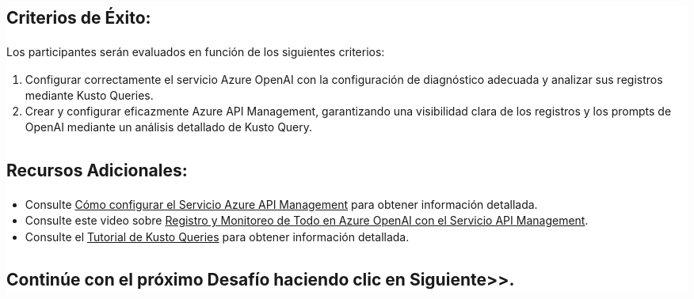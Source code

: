 ## Criterios de Éxito:

Los participantes serán evaluados en función de los siguientes criterios:

1. Configurar correctamente el servicio Azure OpenAI con la configuración de diagnóstico adecuada y analizar sus registros mediante Kusto Queries.
2. Crear y configurar eficazmente Azure API Management, garantizando una visibilidad clara de los registros y los prompts de OpenAI mediante un análisis detallado de Kusto Query.

## Recursos Adicionales:

- Consulte [Cómo configurar el Servicio Azure API Management](https://github.com/Azure-Samples/openai-python-enterprise-logging/blob/main/README.md) para obtener información detallada.
- Consulte este video sobre [Registro y Monitoreo de Todo en Azure OpenAI con el Servicio API Management](https://github.com/Azure-Samples/openai-python-enterprise-logging/blob/main/README.md).
- Consulte el [Tutorial de Kusto Queries](https://learn.microsoft.com/en-us/azure/azure-monitor/logs/log-analytics-tutorial) para obtener información detallada.

## Continúe con el próximo Desafío haciendo clic en **Siguiente**>>.
